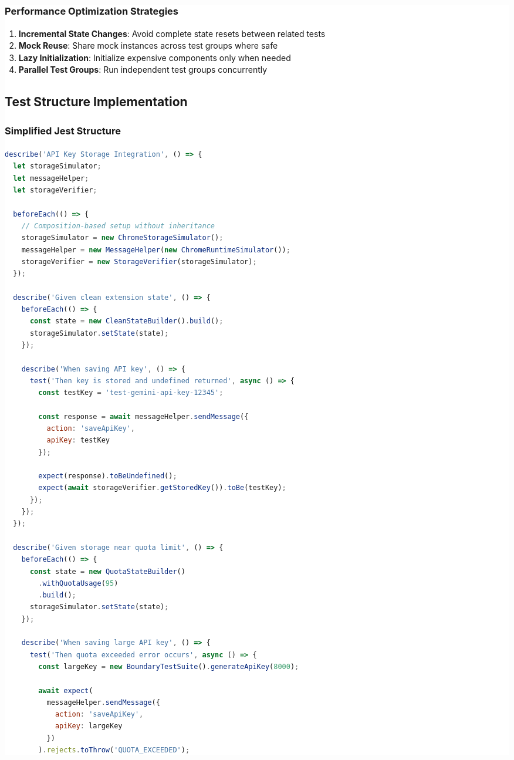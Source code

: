 ### Performance Optimization Strategies

1. **Incremental State Changes**: Avoid complete state resets between related tests
2. **Mock Reuse**: Share mock instances across test groups where safe
3. **Lazy Initialization**: Initialize expensive components only when needed
4. **Parallel Test Groups**: Run independent test groups concurrently

## Test Structure Implementation

### Simplified Jest Structure

```javascript
describe('API Key Storage Integration', () => {
  let storageSimulator;
  let messageHelper;
  let storageVerifier;

  beforeEach(() => {
    // Composition-based setup without inheritance
    storageSimulator = new ChromeStorageSimulator();
    messageHelper = new MessageHelper(new ChromeRuntimeSimulator());
    storageVerifier = new StorageVerifier(storageSimulator);
  });

  describe('Given clean extension state', () => {
    beforeEach(() => {
      const state = new CleanStateBuilder().build();
      storageSimulator.setState(state);
    });

    describe('When saving API key', () => {
      test('Then key is stored and undefined returned', async () => {
        const testKey = 'test-gemini-api-key-12345';
        
        const response = await messageHelper.sendMessage({
          action: 'saveApiKey',
          apiKey: testKey
        });
        
        expect(response).toBeUndefined();
        expect(await storageVerifier.getStoredKey()).toBe(testKey);
      });
    });
  });

  describe('Given storage near quota limit', () => {
    beforeEach(() => {
      const state = new QuotaStateBuilder()
        .withQuotaUsage(95)
        .build();
      storageSimulator.setState(state);
    });

    describe('When saving large API key', () => {
      test('Then quota exceeded error occurs', async () => {
        const largeKey = new BoundaryTestSuite().generateApiKey(8000);
        
        await expect(
          messageHelper.sendMessage({
            action: 'saveApiKey',
            apiKey: largeKey
          })
        ).rejects.toThrow('QUOTA_EXCEEDED');
```